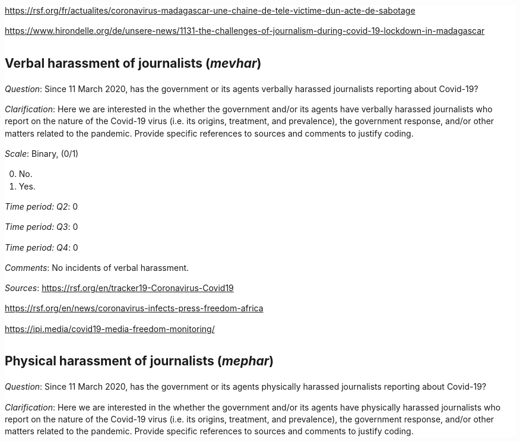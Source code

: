 https://rsf.org/fr/actualites/coronavirus-madagascar-une-chaine-de-tele-victime-dun-acte-de-sabotage

https://www.hirondelle.org/de/unsere-news/1131-the-challenges-of-journalism-during-covid-19-lockdown-in-madagascar





## Verbal harassment of journalists (*mevhar*) 

*Question*: Since 11 March 2020, has the government or its agents verbally harassed journalists reporting about Covid-19?

 

*Clarification*: Here we are interested in the whether the government and/or its agents have verbally harassed journalists who report on the nature of the Covid-19 virus (i.e. its origins, treatment, and prevalence), the government response, and/or other matters related to the pandemic. Provide specific references to sources and comments to justify coding.

 

*Scale*: Binary, (0/1) 

 0. No. 
 1. Yes.

 
*Time period: Q2*: 0

 
*Time period: Q3*: 0

 
*Time period: Q4*: 0

 

*Comments*:
 No incidents of verbal harassment. 

*Sources*:
 https://rsf.org/en/tracker19-Coronavirus-Covid19

https://rsf.org/en/news/coronavirus-infects-press-freedom-africa

https://ipi.media/covid19-media-freedom-monitoring/





## Physical harassment of journalists (*mephar*) 

*Question*: Since 11 March 2020, has the government or its agents physically harassed journalists reporting about Covid-19?

 

*Clarification*: Here we are interested in the whether the government and/or its agents have physically harassed journalists who report on the nature of the Covid-19 virus (i.e. its origins, treatment, and prevalence), the government response, and/or other matters related to the pandemic. Provide specific references to sources and comments to justify coding.
